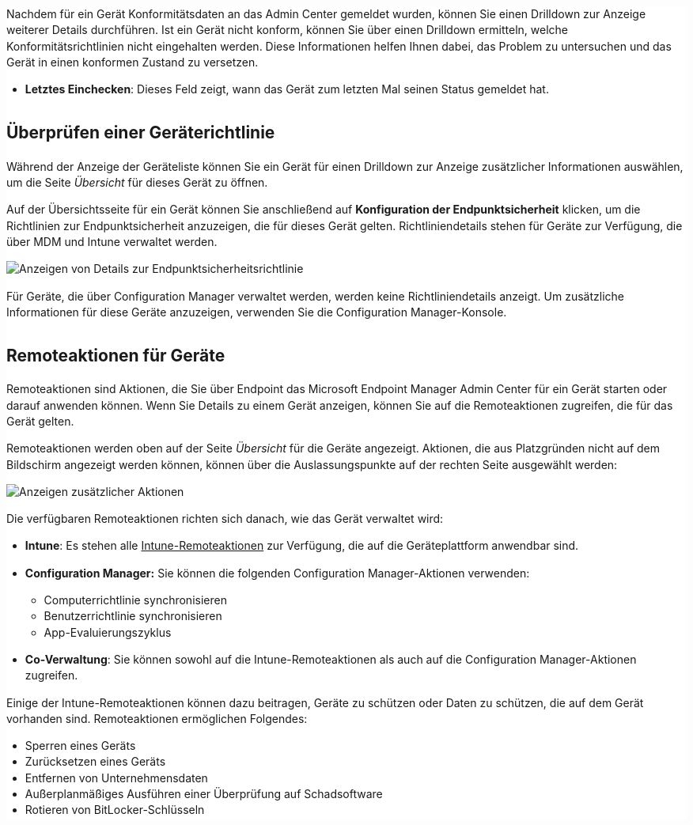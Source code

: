   Nachdem für ein Gerät Konformitätsdaten an das Admin Center gemeldet wurden, können Sie einen Drilldown zur Anzeige weiterer Details durchführen. Ist ein Gerät nicht konform, können Sie über einen Drilldown ermitteln, welche Konformitätsrichtlinien nicht eingehalten werden. Diese Informationen helfen Ihnen dabei, das Problem zu untersuchen und das Gerät in einen konformen Zustand zu versetzen.

- **Letztes Einchecken**: Dieses Feld zeigt, wann das Gerät zum letzten Mal seinen Status gemeldet hat.

## <a name="review-a-devices-policy"></a>Überprüfen einer Geräterichtlinie

Während der Anzeige der Geräteliste können Sie ein Gerät für einen Drilldown zur Anzeige zusätzlicher Informationen auswählen, um die Seite *Übersicht* für dieses Gerät zu öffnen.

Auf der Übersichtsseite für ein Gerät können Sie anschließend auf **Konfiguration der Endpunktsicherheit** klicken, um die Richtlinien zur Endpunktsicherheit anzuzeigen, die für dieses Gerät gelten. Richtliniendetails stehen für Geräte zur Verfügung, die über MDM und Intune verwaltet werden.

![Anzeigen von Details zur Endpunktsicherheitsrichtlinie](./media/endpoint-security-manage-devices/view-policy-details.png)

Für Geräte, die über Configuration Manager verwaltet werden, werden keine Richtliniendetails anzeigt. Um zusätzliche Informationen für diese Geräte anzuzeigen, verwenden Sie die Configuration Manager-Konsole.

## <a name="remote-actions-for-devices"></a>Remoteaktionen für Geräte

Remoteaktionen sind Aktionen, die Sie über Endpoint das Microsoft Endpoint Manager Admin Center für ein Gerät starten oder darauf anwenden können. Wenn Sie Details zu einem Gerät anzeigen, können Sie auf die Remoteaktionen zugreifen, die für das Gerät gelten.

Remoteaktionen werden oben auf der Seite *Übersicht* für die Geräte angezeigt. Aktionen, die aus Platzgründen nicht auf dem Bildschirm angezeigt werden können, können über die Auslassungspunkte auf der rechten Seite ausgewählt werden:

![Anzeigen zusätzlicher Aktionen](./media/endpoint-security-manage-devices/view-additional-actions.png)

Die verfügbaren Remoteaktionen richten sich danach, wie das Gerät verwaltet wird:

- **Intune**: Es stehen alle [Intune-Remoteaktionen](../remote-actions/device-management.md) zur Verfügung, die auf die Geräteplattform anwendbar sind.  
- **Configuration Manager:** Sie können die folgenden Configuration Manager-Aktionen verwenden:

  - Computerrichtlinie synchronisieren
  - Benutzerrichtlinie synchronisieren
  - App-Evaluierungszyklus

- **Co-Verwaltung**: Sie können sowohl auf die Intune-Remoteaktionen als auch auf die Configuration Manager-Aktionen zugreifen.

Einige der Intune-Remoteaktionen können dazu beitragen, Geräte zu schützen oder Daten zu schützen, die auf dem Gerät vorhanden sind. Remoteaktionen ermöglichen Folgendes:

- Sperren eines Geräts
- Zurücksetzen eines Geräts
- Entfernen von Unternehmensdaten
- Außerplanmäßiges Ausführen einer Überprüfung auf Schadsoftware
- Rotieren von BitLocker-Schlüsseln
